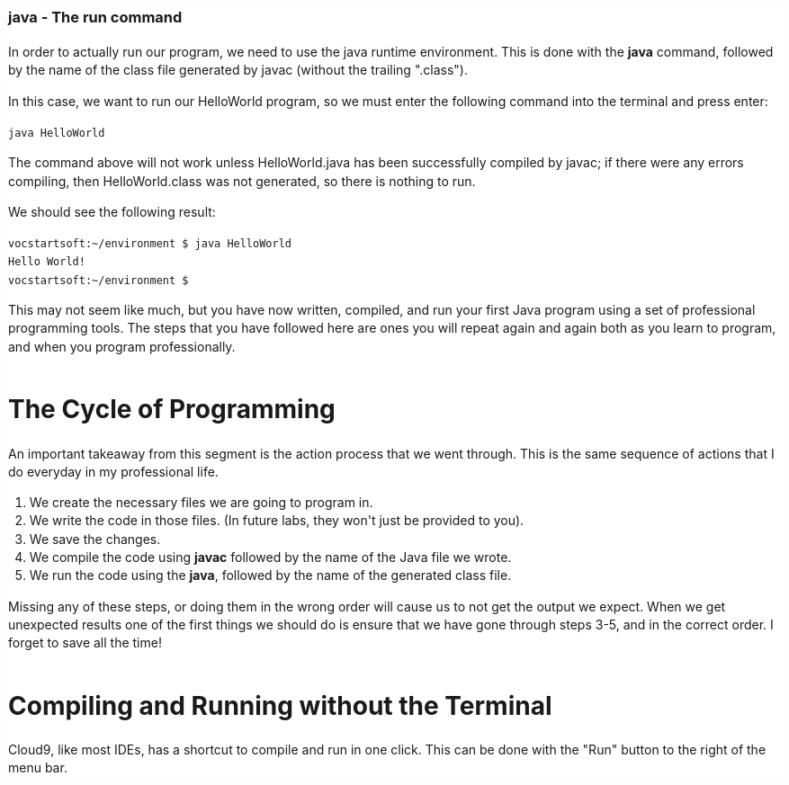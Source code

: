 ### java - The run command

In order to actually run our program, we need to use the java runtime environment. This is done with the **java** command, followed by the name of the class file generated by javac (without the trailing ".class").

In this case, we want to run our HelloWorld program, so we must enter the following command into the terminal and press enter:

```
java HelloWorld
```

The command above will not work unless HelloWorld.java has been successfully compiled by javac; if there were any errors compiling, then HelloWorld.class was not generated, so there is nothing to run.

We should see the following result:

```
vocstartsoft:~/environment $ java HelloWorld 
Hello World!
vocstartsoft:~/environment $
```

This may not seem like much, but you have now written, compiled, and run your first Java program using a set of professional programming tools. The steps that you have followed here are ones you will repeat again and again both as you learn to program, and when you program professionally.

# The Cycle of Programming

An important takeaway from this segment is the action process that we went through. This is the same sequence of actions that I do everyday in my professional life.

1. We create the necessary files we are going to program in.
2. We write the code in those files. (In future labs, they won't just be provided to you).
3. We save the changes.
4. We compile the code using **javac** followed by the name of the Java file we wrote.
5. We run the code using the **java**, followed by the name of the generated class file.

Missing any of these steps, or doing them in the wrong order will cause us to not get the output we expect. When we get unexpected results one of the first things we should do is ensure that we have gone through steps 3-5, and in the correct order. I forget to save all the time!

# Compiling and Running without the Terminal

Cloud9, like most IDEs, has a shortcut to compile and run in one click. This can be done with the "Run" button to the right of the menu bar.
